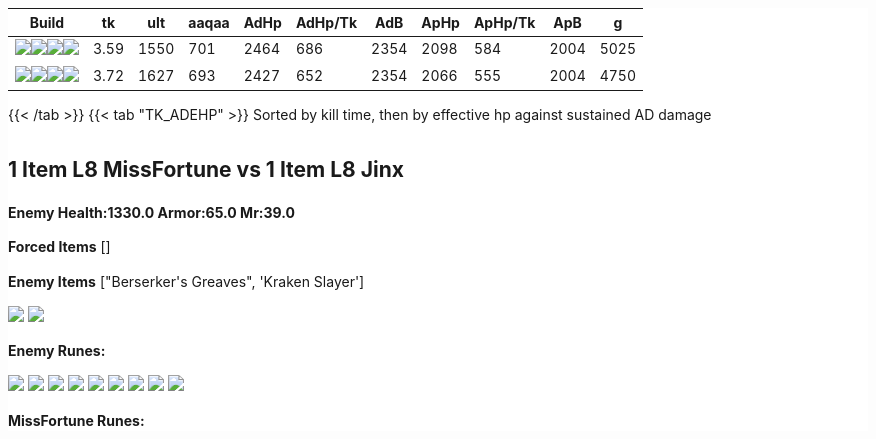 



 Build |tk|ult|aaqaa|AdHp|AdHp/Tk|AdB|ApHp|ApHp/Tk|ApB|g
-|-|-|-|-|-|-|-|-|-|-
![](/item/3074.png)![](/item/1001.png)![](/item/1055.png)![](/item/1037.png)|3.59|1550|701|2464|686|2354|2098|584|2004|5025
![](/item/6691.png)![](/item/1001.png)![](/item/1053.png)![](/item/1055.png)|3.72|1627|693|2427|652|2354|2066|555|2004|4750
{{< /tab >}}
{{< tab "TK_ADEHP" >}}
Sorted by kill time, then by effective hp against sustained AD damage
## 1 Item L8 MissFortune vs 1 Item L8 Jinx

**Enemy Health:1330.0 Armor:65.0 Mr:39.0**


**Forced Items** []








**Enemy Items** ["Berserker's Greaves", 'Kraken Slayer']





![](/item/3006.png)
![](/item/6672.png)



**Enemy Runes:**





![](/Styles/Precision/LethalTempo/LethalTempo.png)
![](/Styles/Precision/Triumph.png)
![](/Styles/Precision/LegendBloodline/LegendBloodline.png)
![](/Styles/Precision/CutDown/CutDown.png)
![](/Styles/Sorcery/AbsoluteFocus/AbsoluteFocus.png)
![](/Styles/Sorcery/GatheringStorm/GatheringStorm.png)
![](/StatMods/StatModsAttackSpeedIcon.png)
![](/StatMods/StatModsAdaptiveForceIcon.png)
![](/StatMods/StatModsArmorIcon.png)



**MissFortune Runes:**

